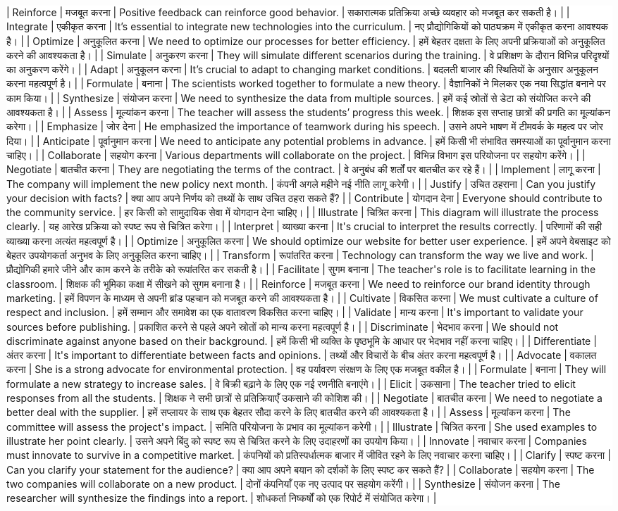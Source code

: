 | Reinforce      | मजबूत करना         | Positive feedback can reinforce good behavior.              | सकारात्मक प्रतिक्रिया अच्छे व्यवहार को मजबूत कर सकती है।    |
| Integrate      | एकीकृत करना        | It’s essential to integrate new technologies into the curriculum. | नए प्रौद्योगिकियों को पाठ्यक्रम में एकीकृत करना आवश्यक है। |
| Optimize       | अनुकूलित करना      | We need to optimize our processes for better efficiency.    | हमें बेहतर दक्षता के लिए अपनी प्रक्रियाओं को अनुकूलित करने की आवश्यकता है। |
| Simulate       | अनुकरण करना        | They will simulate different scenarios during the training. | वे प्रशिक्षण के दौरान विभिन्न परिदृश्यों का अनुकरण करेंगे।   |
| Adapt          | अनुकूलन करना       | It’s crucial to adapt to changing market conditions.        | बदलती बाजार की स्थितियों के अनुसार अनुकूलन करना महत्वपूर्ण है। |
| Formulate      | बनाना               | The scientists worked together to formulate a new theory.  | वैज्ञानिकों ने मिलकर एक नया सिद्धांत बनाने पर काम किया।    |
| Synthesize      | संयोजन करना        | We need to synthesize the data from multiple sources.      | हमें कई स्रोतों से डेटा को संयोजित करने की आवश्यकता है।     |
| Assess         | मूल्यांकन करना      | The teacher will assess the students’ progress this week.  | शिक्षक इस सप्ताह छात्रों की प्रगति का मूल्यांकन करेगा।      |
| Emphasize      | जोर देना            | He emphasized the importance of teamwork during his speech. | उसने अपने भाषण में टीमवर्क के महत्व पर जोर दिया।            |
| Anticipate     | पूर्वानुमान करना    | We need to anticipate any potential problems in advance.   | हमें किसी भी संभावित समस्याओं का पूर्वानुमान करना चाहिए।     |
| Collaborate    | सहयोग करना          | Various departments will collaborate on the project.       | विभिन्न विभाग इस परियोजना पर सहयोग करेंगे।                   |
| Negotiate      | बातचीत करना         | They are negotiating the terms of the contract.             | वे अनुबंध की शर्तों पर बातचीत कर रहे हैं।                    |
| Implement      | लागू करना           | The company will implement the new policy next month.      | कंपनी अगले महीने नई नीति लागू करेगी।                         |
| Justify        | उचित ठहराना        | Can you justify your decision with facts?                   | क्या आप अपने निर्णय को तथ्यों के साथ उचित ठहरा सकते हैं?   |
| Contribute      | योगदान देना         | Everyone should contribute to the community service.        | हर किसी को सामुदायिक सेवा में योगदान देना चाहिए।            |
| Illustrate     | चित्रित करना        | This diagram will illustrate the process clearly.           | यह आरेख प्रक्रिया को स्पष्ट रूप से चित्रित करेगा।            |
| Interpret      | व्याख्या करना       | It's crucial to interpret the results correctly.            | परिणामों की सही व्याख्या करना अत्यंत महत्वपूर्ण है।          |
| Optimize       | अनुकूलित करना      | We should optimize our website for better user experience.  | हमें अपने वेबसाइट को बेहतर उपयोगकर्ता अनुभव के लिए अनुकूलित करना चाहिए। |
| Transform      | रूपांतरित करना      | Technology can transform the way we live and work.         | प्रौद्योगिकी हमारे जीने और काम करने के तरीके को रूपांतरित कर सकती है। |
| Facilitate     | सुगम बनाना          | The teacher's role is to facilitate learning in the classroom. | शिक्षक की भूमिका कक्षा में सीखने को सुगम बनाना है।          |
| Reinforce      | मजबूत करना         | We need to reinforce our brand identity through marketing.  | हमें विपणन के माध्यम से अपनी ब्रांड पहचान को मजबूत करने की आवश्यकता है। |
| Cultivate      | विकसित करना        | We must cultivate a culture of respect and inclusion.       | हमें सम्मान और समावेश का एक वातावरण विकसित करना चाहिए।      |
| Validate       | मान्य करना          | It's important to validate your sources before publishing.  | प्रकाशित करने से पहले अपने स्रोतों को मान्य करना महत्वपूर्ण है। |
| Discriminate   | भेदभाव करना        | We should not discriminate against anyone based on their background. | हमें किसी भी व्यक्ति के पृष्ठभूमि के आधार पर भेदभाव नहीं करना चाहिए। |
| Differentiate   | अंतर करना          | It's important to differentiate between facts and opinions.  | तथ्यों और विचारों के बीच अंतर करना महत्वपूर्ण है।           |
| Advocate       | वकालत करना         | She is a strong advocate for environmental protection.       | वह पर्यावरण संरक्षण के लिए एक मजबूत वकील है।                |
| Formulate      | बनाना               | They will formulate a new strategy to increase sales.       | वे बिक्री बढ़ाने के लिए एक नई रणनीति बनाएंगे।                |
| Elicit         | उकसाना             | The teacher tried to elicit responses from all the students. | शिक्षक ने सभी छात्रों से प्रतिक्रियाएँ उकसाने की कोशिश की।   |
| Negotiate      | बातचीत करना         | We need to negotiate a better deal with the supplier.       | हमें सप्लायर के साथ एक बेहतर सौदा करने के लिए बातचीत करने की आवश्यकता है। |
| Assess         | मूल्यांकन करना      | The committee will assess the project's impact.             | समिति परियोजना के प्रभाव का मूल्यांकन करेगी।                |
| Illustrate     | चित्रित करना        | She used examples to illustrate her point clearly.          | उसने अपने बिंदु को स्पष्ट रूप से चित्रित करने के लिए उदाहरणों का उपयोग किया। |
| Innovate       | नवाचार करना         | Companies must innovate to survive in a competitive market.  | कंपनियों को प्रतिस्पर्धात्मक बाजार में जीवित रहने के लिए नवाचार करना चाहिए। |
| Clarify        | स्पष्ट करना         | Can you clarify your statement for the audience?            | क्या आप अपने बयान को दर्शकों के लिए स्पष्ट कर सकते हैं?     |
| Collaborate    | सहयोग करना          | The two companies will collaborate on a new product.       | दोनों कंपनियाँ एक नए उत्पाद पर सहयोग करेंगी।               |
| Synthesize     | संयोजन करना        | The researcher will synthesize the findings into a report.  | शोधकर्ता निष्कर्षों को एक रिपोर्ट में संयोजित करेगा।        |